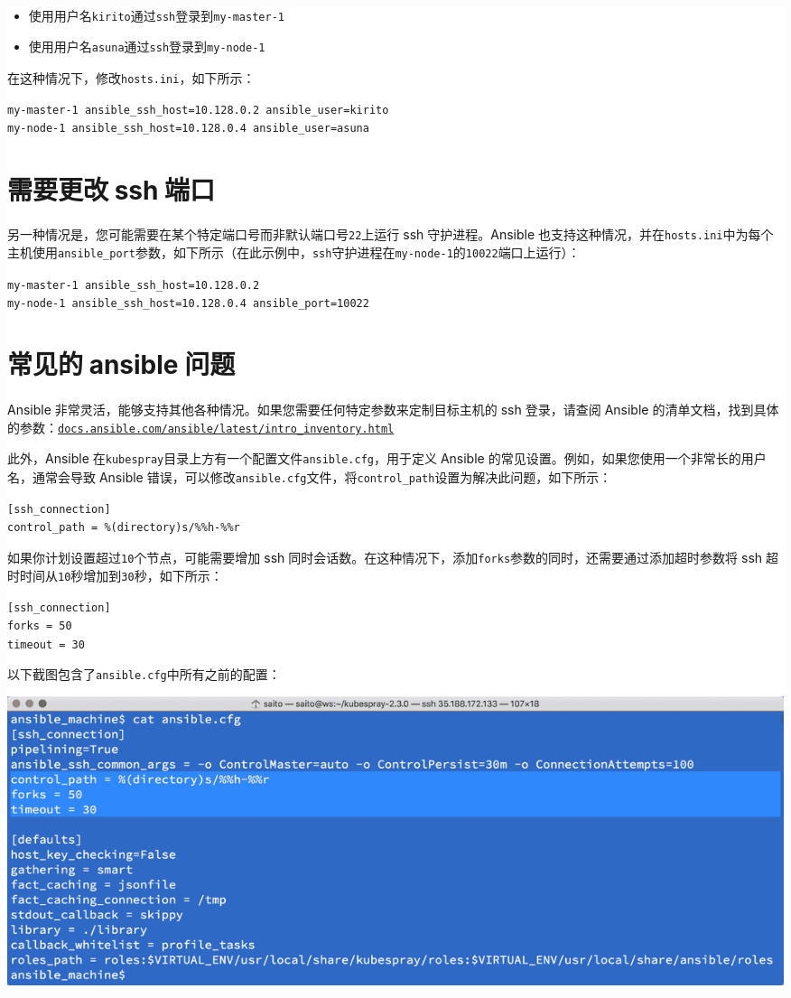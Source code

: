 +   使用用户名`kirito`通过`ssh`登录到`my-master-1`

+   使用用户名`asuna`通过`ssh`登录到`my-node-1`

在这种情况下，修改`hosts.ini`，如下所示：

```
my-master-1 ansible_ssh_host=10.128.0.2 ansible_user=kirito
my-node-1 ansible_ssh_host=10.128.0.4 ansible_user=asuna
```

# 需要更改 ssh 端口

另一种情况是，您可能需要在某个特定端口号而非默认端口号`22`上运行 ssh 守护进程。Ansible 也支持这种情况，并在`hosts.ini`中为每个主机使用`ansible_port`参数，如下所示（在此示例中，`ssh`守护进程在`my-node-1`的`10022`端口上运行）：

```
my-master-1 ansible_ssh_host=10.128.0.2
my-node-1 ansible_ssh_host=10.128.0.4 ansible_port=10022
```

# 常见的 ansible 问题

Ansible 非常灵活，能够支持其他各种情况。如果您需要任何特定参数来定制目标主机的 ssh 登录，请查阅 Ansible 的清单文档，找到具体的参数：[`docs.ansible.com/ansible/latest/intro_inventory.html`](http://docs.ansible.com/ansible/latest/intro_inventory.html)

此外，Ansible 在`kubespray`目录上方有一个配置文件`ansible.cfg`，用于定义 Ansible 的常见设置。例如，如果您使用一个非常长的用户名，通常会导致 Ansible 错误，可以修改`ansible.cfg`文件，将`control_path`设置为解决此问题，如下所示：

```
[ssh_connection]
control_path = %(directory)s/%%h-%%r
```

如果你计划设置超过`10`个节点，可能需要增加 ssh 同时会话数。在这种情况下，添加`forks`参数的同时，还需要通过添加超时参数将 ssh 超时时间从`10`秒增加到`30`秒，如下所示：

```
[ssh_connection]
forks = 50
timeout = 30
```

以下截图包含了`ansible.cfg`中所有之前的配置：

![](img/f7643fd9-85af-40ff-804c-f62fadabb2f3.png)
